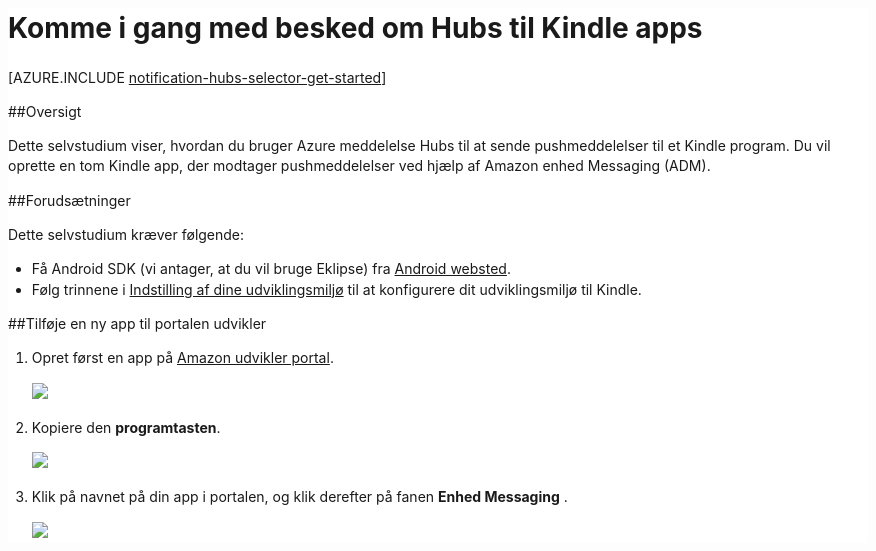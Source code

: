 <properties
    pageTitle="Introduktion til Azure meddelelse Hubs til Kindle apps | Microsoft Azure"
    description="I dette selvstudium lærer du at bruge Azure meddelelse Hubs til at sende pushmeddelelser til et Kindle program."
    services="notification-hubs"
    documentationCenter=""
    authors="ysxu"
    manager="erikre"
    editor=""/>

<tags
    ms.service="notification-hubs"
    ms.workload="mobile"
    ms.tgt_pltfrm="mobile-kindle"
    ms.devlang="Java"
    ms.topic="hero-article"
    ms.date="06/29/2016"
    ms.author="yuaxu"/>

# <a name="get-started-with-notification-hubs-for-kindle-apps"></a>Komme i gang med besked om Hubs til Kindle apps

[AZURE.INCLUDE [notification-hubs-selector-get-started](../../includes/notification-hubs-selector-get-started.md)]

##<a name="overview"></a>Oversigt

Dette selvstudium viser, hvordan du bruger Azure meddelelse Hubs til at sende pushmeddelelser til et Kindle program.
Du vil oprette en tom Kindle app, der modtager pushmeddelelser ved hjælp af Amazon enhed Messaging (ADM).

##<a name="prerequisites"></a>Forudsætninger

Dette selvstudium kræver følgende:

+ Få Android SDK (vi antager, at du vil bruge Eklipse) fra <a href="http://go.microsoft.com/fwlink/?LinkId=389797">Android websted</a>.
+ Følg trinnene i <a href="https://developer.amazon.com/appsandservices/resources/development-tools/ide-tools/tech-docs/01-setting-up-your-development-environment">Indstilling af dine udviklingsmiljø</a> til at konfigurere dit udviklingsmiljø til Kindle.

##<a name="add-a-new-app-to-the-developer-portal"></a>Tilføje en ny app til portalen udvikler

1. Opret først en app på [Amazon udvikler portal].

    ![][0]

2. Kopiere den **programtasten**.

    ![][1]

3. Klik på navnet på din app i portalen, og klik derefter på fanen **Enhed Messaging** .

    ![][2]


[Amazon udvikler portal]: https://developer.amazon.com/home.html
[hente SDK]: https://developer.amazon.com/public/resources/development-tools/sdk
[0]: ./media/notification-hubs-kindle-get-started/notification-hub-kindle-portal1.png
[1]: ./media/notification-hubs-kindle-get-started/notification-hub-kindle-portal2.png
[2]: ./media/notification-hubs-kindle-get-started/notification-hub-kindle-portal3.png
[3]: ./media/notification-hubs-kindle-get-started/notification-hub-kindle-portal4.png
[4]: ./media/notification-hubs-kindle-get-started/notification-hub-kindle-portal5.png
[5]: ./media/notification-hubs-kindle-get-started/notification-hub-kindle-cmd-window.png
[6]: ./media/notification-hubs-kindle-get-started/notification-hub-kindle-new-java-class.png
[7]: ./media/notification-hubs-kindle-get-started/notification-hub-kindle-notification.png